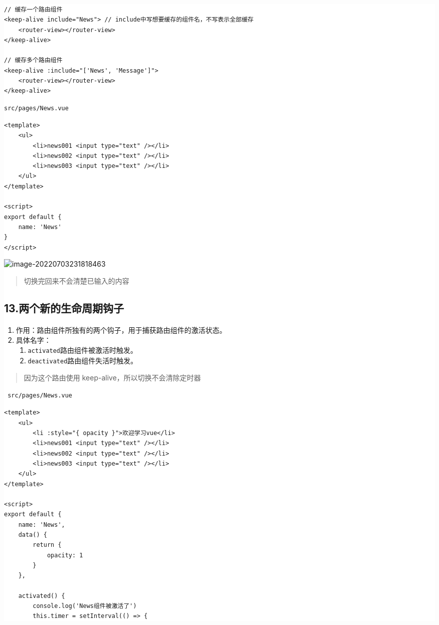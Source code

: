    ```vue
   // 缓存一个路由组件
   <keep-alive include="News"> // include中写想要缓存的组件名，不写表示全部缓存
       <router-view></router-view>
   </keep-alive>

   // 缓存多个路由组件
   <keep-alive :include="['News', 'Message']"> 
       <router-view></router-view>
   </keep-alive>
   ```

`src/pages/News.vue`

```vue
<template>
	<ul>
		<li>news001 <input type="text" /></li>
		<li>news002 <input type="text" /></li>
		<li>news003 <input type="text" /></li>
	</ul>
</template>

<script>
export default {
	name: 'News'
}
</script>
```

![image-20220703231818463](https://i0.hdslb.com/bfs/album/27a7d1fb027929c0608645f17123004943824199.png)

> 切换完回来不会清楚已输入的内容

## 13.两个新的生命周期钩子

1. 作用：路由组件所独有的两个钩子，用于捕获路由组件的激活状态。
2. 具体名字：
   1. `activated`路由组件被激活时触发。
   2. `deactivated`路由组件失活时触发。

> 因为这个路由使用 keep-alive，所以切换不会清除定时器

` src/pages/News.vue`

```vue
<template>
	<ul>
		<li :style="{ opacity }">欢迎学习vue</li>
		<li>news001 <input type="text" /></li>
		<li>news002 <input type="text" /></li>
		<li>news003 <input type="text" /></li>
	</ul>
</template>

<script>
export default {
	name: 'News',
	data() {
		return {
			opacity: 1
		}
	},

	activated() {
		console.log('News组件被激活了')
		this.timer = setInterval(() => {
```
